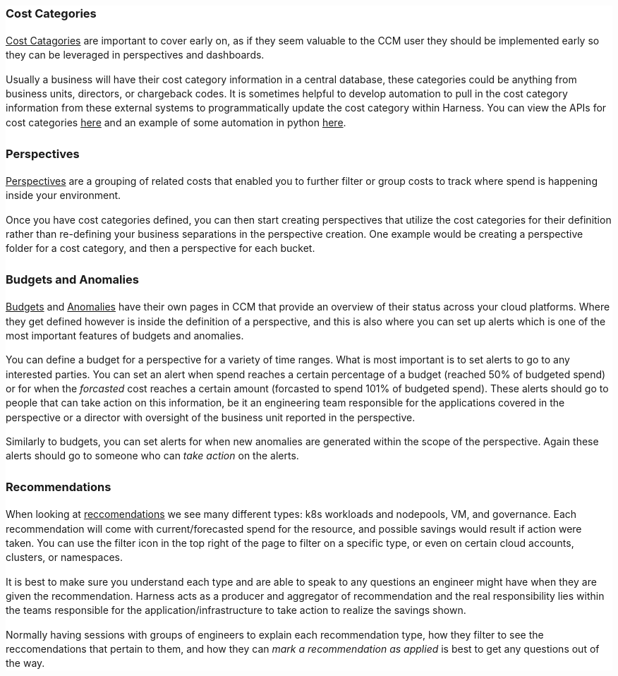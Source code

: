 ### Cost Categories

[Cost Catagories](/docs/cloud-cost-management/use-ccm-cost-reporting/ccm-cost-categories/ccm-cost-categories/) are important to cover early on, as if they seem valuable to the CCM user they should be implemented early so they can be leveraged in perspectives and dashboards.

Usually a business will have their cost category information in a central database, these categories could be anything from business units, directors, or chargeback codes. It is sometimes helpful to develop automation to pull in the cost category information from these external systems to programmatically update the cost category within Harness. You can view the APIs for cost categories [here](https://apidocs.harness.io/tag/Cloud-Cost-Cost-Categories) and an example of some automation in python [here](https://github.com/rssnyder/cuddly-dollop/blob/main/common.py).

### Perspectives

[Perspectives](/docs/cloud-cost-management/use-ccm-cost-reporting/ccm-perspectives/create-cost-perspectives/) are a grouping of related costs that enabled you to further filter or group costs to track where spend is happening inside your environment.

Once you have cost categories defined, you can then start creating perspectives that utilize the cost categories for their definition rather than re-defining your business separations in the perspective creation. One example would be creating a perspective folder for a cost category, and then a perspective for each bucket.

### Budgets and Anomalies

[Budgets](/docs/cloud-cost-management/use-ccm-cost-governance/ccm-budgets/create-a-budget/) and [Anomalies](/docs/cloud-cost-management/use-ccm-cost-reporting/detect-cloud-cost-anomalies-with-ccm/) have their own pages in CCM that provide an overview of their status across your cloud platforms. Where they get defined however is inside the definition of a perspective, and this is also where you can set up alerts which is one of the most important features of budgets and anomalies.

You can define a budget for a perspective for a variety of time ranges. What is most important is to set alerts to go to any interested parties. You can set an alert when spend reaches a certain percentage of a budget (reached 50% of budgeted spend) or for when the _forcasted_ cost reaches a certain amount (forcasted to spend 101% of budgeted spend). These alerts should go to people that can take action on this information, be it an engineering team responsible for the applications covered in the perspective or a director with oversight of the business unit reported in the perspective.

Similarly to budgets, you can set alerts for when new anomalies are generated within the scope of the perspective. Again these alerts should go to someone who can _take action_ on the alerts.

### Recommendations

When looking at [reccomendations](/docs/cloud-cost-management/use-ccm-cost-optimization/ccm-recommendations/home-recommendations/) we see many different types: k8s workloads and nodepools, VM, and governance. Each recommendation will come with current/forecasted spend for the resource, and possible savings would result if action were taken. You can use the filter icon in the top right of the page to filter on a specific type, or even on certain cloud accounts, clusters, or namespaces.

It is best to make sure you understand each type and are able to speak to any questions an engineer might have when they are given the recommendation. Harness acts as a producer and aggregator of recommendation and the real responsibility lies within the teams responsible for the application/infrastructure  to take action to realize the savings shown.

Normally having sessions with groups of engineers to explain each recommendation type, how they filter to see the reccomendations that pertain to them, and how they can _mark a recommendation as applied_ is best to get any questions out of the way.
